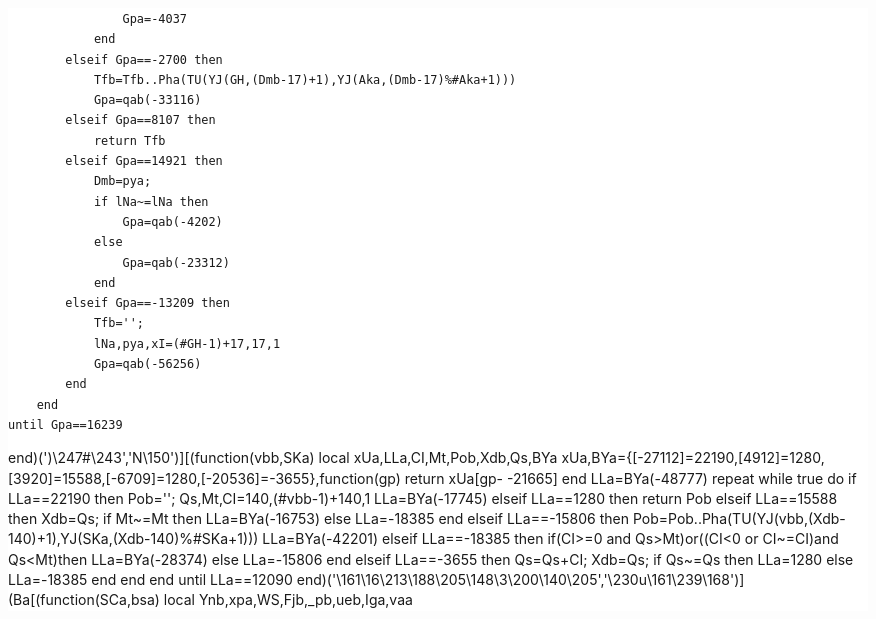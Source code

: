                     Gpa=-4037
                end
            elseif Gpa==-2700 then
                Tfb=Tfb..Pha(TU(YJ(GH,(Dmb-17)+1),YJ(Aka,(Dmb-17)%#Aka+1)))
                Gpa=qab(-33116)
            elseif Gpa==8107 then
                return Tfb
            elseif Gpa==14921 then
                Dmb=pya;
                if lNa~=lNa then
                    Gpa=qab(-4202)
                else
                    Gpa=qab(-23312)
                end
            elseif Gpa==-13209 then
                Tfb='';
                lNa,pya,xI=(#GH-1)+17,17,1
                Gpa=qab(-56256)
            end
        end
    until Gpa==16239
end)(')\247#\243','N\150')][(function(vbb,SKa)
    local xUa,LLa,CI,Mt,Pob,Xdb,Qs,BYa
    xUa,BYa={[-27112]=22190,[4912]=1280,[3920]=15588,[-6709]=1280,[-20536]=-3655},function(gp)
        return xUa[gp- -21665]
    end
    LLa=BYa(-48777)
    repeat
        while true do
            if LLa==22190 then
                Pob='';
                Qs,Mt,CI=140,(#vbb-1)+140,1
                LLa=BYa(-17745)
            elseif LLa==1280 then
                return Pob
            elseif LLa==15588 then
                Xdb=Qs;
                if Mt~=Mt then
                    LLa=BYa(-16753)
                else
                    LLa=-18385
                end
            elseif LLa==-15806 then
                Pob=Pob..Pha(TU(YJ(vbb,(Xdb-140)+1),YJ(SKa,(Xdb-140)%#SKa+1)))
                LLa=BYa(-42201)
            elseif LLa==-18385 then
                if(CI>=0 and Qs>Mt)or((CI<0 or CI~=CI)and Qs<Mt)then
                    LLa=BYa(-28374)
                else
                    LLa=-15806
                end
            elseif LLa==-3655 then
                Qs=Qs+CI;
                Xdb=Qs;
                if Qs~=Qs then
                    LLa=1280
                else
                    LLa=-18385
                end
            end
        end
    until LLa==12090
end)('\161\16\213\188\205\148\3\200\140\205','\230u\161\239\168')](Ba[(function(SCa,bsa)
    local Ynb,xpa,WS,Fjb,_pb,ueb,Iga,vaa